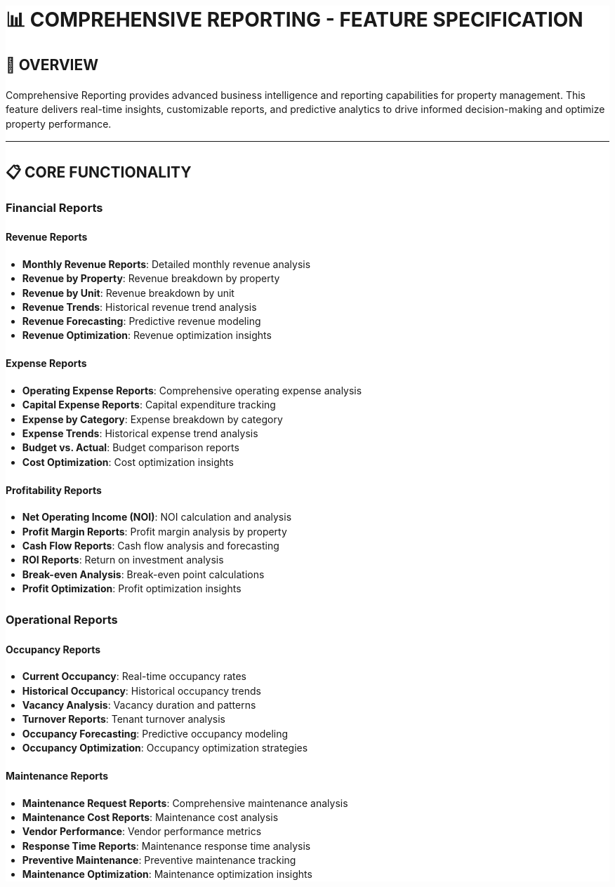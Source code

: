 # 📊 **COMPREHENSIVE REPORTING - FEATURE SPECIFICATION**

## 🎯 **OVERVIEW**
Comprehensive Reporting provides advanced business intelligence and reporting capabilities for property management. This feature delivers real-time insights, customizable reports, and predictive analytics to drive informed decision-making and optimize property performance.

---

## 📋 **CORE FUNCTIONALITY**

### **Financial Reports**

#### **Revenue Reports**
- **Monthly Revenue Reports**: Detailed monthly revenue analysis
- **Revenue by Property**: Revenue breakdown by property
- **Revenue by Unit**: Revenue breakdown by unit
- **Revenue Trends**: Historical revenue trend analysis
- **Revenue Forecasting**: Predictive revenue modeling
- **Revenue Optimization**: Revenue optimization insights

#### **Expense Reports**
- **Operating Expense Reports**: Comprehensive operating expense analysis
- **Capital Expense Reports**: Capital expenditure tracking
- **Expense by Category**: Expense breakdown by category
- **Expense Trends**: Historical expense trend analysis
- **Budget vs. Actual**: Budget comparison reports
- **Cost Optimization**: Cost optimization insights

#### **Profitability Reports**
- **Net Operating Income (NOI)**: NOI calculation and analysis
- **Profit Margin Reports**: Profit margin analysis by property
- **Cash Flow Reports**: Cash flow analysis and forecasting
- **ROI Reports**: Return on investment analysis
- **Break-even Analysis**: Break-even point calculations
- **Profit Optimization**: Profit optimization insights

### **Operational Reports**

#### **Occupancy Reports**
- **Current Occupancy**: Real-time occupancy rates
- **Historical Occupancy**: Historical occupancy trends
- **Vacancy Analysis**: Vacancy duration and patterns
- **Turnover Reports**: Tenant turnover analysis
- **Occupancy Forecasting**: Predictive occupancy modeling
- **Occupancy Optimization**: Occupancy optimization strategies

#### **Maintenance Reports**
- **Maintenance Request Reports**: Comprehensive maintenance analysis
- **Maintenance Cost Reports**: Maintenance cost analysis
- **Vendor Performance**: Vendor performance metrics
- **Response Time Reports**: Maintenance response time analysis
- **Preventive Maintenance**: Preventive maintenance tracking
- **Maintenance Optimization**: Maintenance optimization insights
